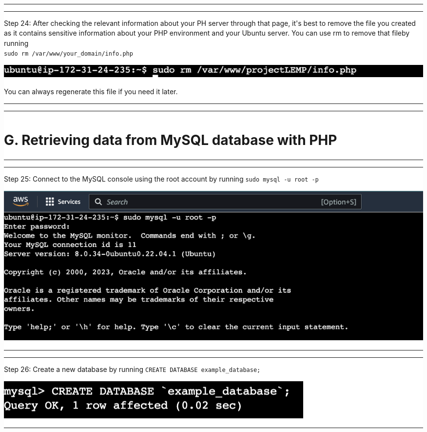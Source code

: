 
---

---

Step 24: After checking the relevant information about your PH server through that page, it's best to remove the file you created as it contains sensitive information about your PHP environment and your Ubuntu server. You can use rm to remove that fileby running <br> 
`sudo rm /var/www/your_domain/info.php`

![PHP info page](./Images/24.png)

You can always regenerate this file if you need it later.

---

---

# G. **Retrieving data from MySQL database with PHP**

---

---

Step 25: Connect to the MySQL console using the root account by running `sudo mysql -u root -p`

![Connect to Mysql](./Images/25.png)

---

---

Step 26: Create a new database by running `CREATE DATABASE example_database;`

![Create Database](./Images/26.png)

---